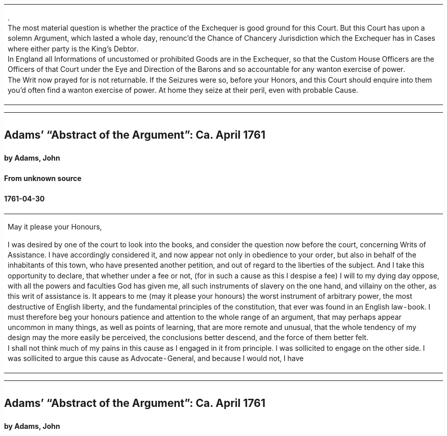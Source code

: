 <table style="width: 100%;"><tr><td style="width: 50%">

.  
The most material question is whether the practice of the Exchequer is good ground for this Court. But this Court has upon a solemn Argument, which lasted a whole day, renounc’d the Chance of Chancery Jurisdiction which the Exchequer has in Cases where either party is the King’s Debtor.  
In England all Informations of uncustomed or prohibited Goods are in the Exchequer, so that the Custom House Officers are the Officers of that Court under the Eye and Direction of the Barons and so accountable for any wanton exercise of power.  
The Writ now prayed for is not returnable. If the Seizures were so, before your Honors, and this Court should enquire into them you’d often find a wanton exercise of power. At home they seize at their peril, even with probable Cause.
</td></tr></table>

---

## Adams’ “Abstract of the Argument”: Ca. April 1761

#### by Adams, John

#### From unknown source

#### 1761-04-30

<table style="width: 100%;"><tr><td style="width: 50%">

  
  
May it please your Honours,  
  
I was desired by one of the court to look into the books, and consider the question now before the court, concerning Writs of Assistance. I have accordingly considered it, and now appear not only in obedience to your order, but also in behalf of the inhabitants of this town, who have presented another petition, and out of regard to the liberties of the subject. And I take this opportunity to declare, that whether under a fee or not, (for in such a cause as this I despise a fee) I will to my dying day oppose, with all the powers and faculties God has given me, all such instruments of slavery on the one hand, and villainy on the other, as this writ of assistance is. It appears to me (may it please your honours) the worst instrument of arbitrary power, the most destructive of English liberty, and the fundamental principles of the constitution, that ever was found in an English law-book. I must therefore beg your honours patience and attention to the whole range of an argument, that may perhaps appear uncommon in many things, as well as points of learning, that are more remote and unusual, that the whole tendency of my design may the more easily be perceived, the conclusions better descend, and the force of them better felt.  
I shall not think much of my pains in this cause as I engaged in it from principle. I was sollicited to engage on the other side. I was sollicited to argue this cause as Advocate-General, and because I would not, I have
</td></tr></table>

---

## Adams’ “Abstract of the Argument”: Ca. April 1761

#### by Adams, John
